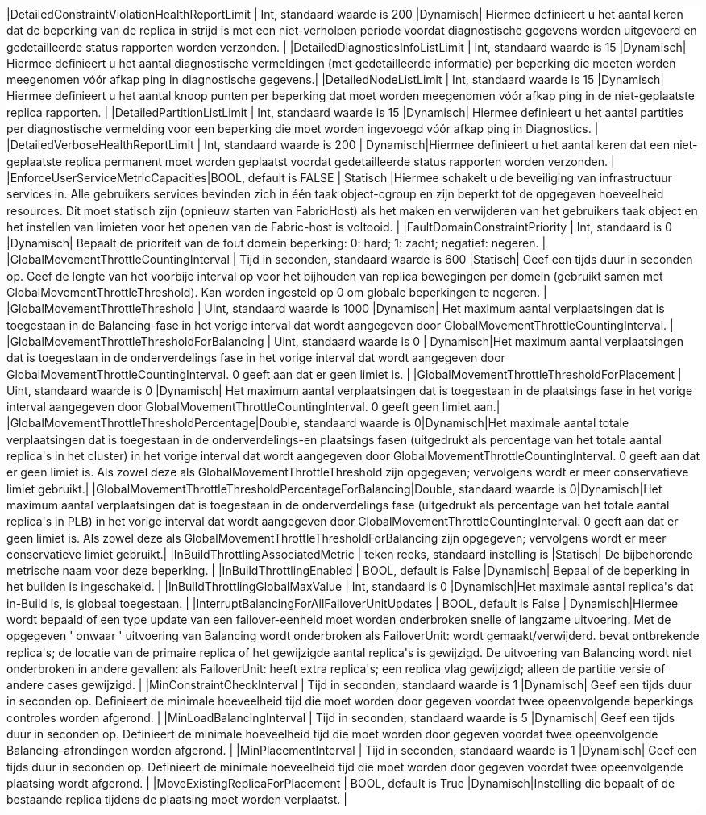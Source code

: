 |DetailedConstraintViolationHealthReportLimit | Int, standaard waarde is 200 |Dynamisch| Hiermee definieert u het aantal keren dat de beperking van de replica in strijd is met een niet-verholpen periode voordat diagnostische gegevens worden uitgevoerd en gedetailleerde status rapporten worden verzonden. |
|DetailedDiagnosticsInfoListLimit | Int, standaard waarde is 15 |Dynamisch| Hiermee definieert u het aantal diagnostische vermeldingen (met gedetailleerde informatie) per beperking die moeten worden meegenomen vóór afkap ping in diagnostische gegevens.|
|DetailedNodeListLimit | Int, standaard waarde is 15 |Dynamisch| Hiermee definieert u het aantal knoop punten per beperking dat moet worden meegenomen vóór afkap ping in de niet-geplaatste replica rapporten. |
|DetailedPartitionListLimit | Int, standaard waarde is 15 |Dynamisch| Hiermee definieert u het aantal partities per diagnostische vermelding voor een beperking die moet worden ingevoegd vóór afkap ping in Diagnostics. |
|DetailedVerboseHealthReportLimit | Int, standaard waarde is 200 | Dynamisch|Hiermee definieert u het aantal keren dat een niet-geplaatste replica permanent moet worden geplaatst voordat gedetailleerde status rapporten worden verzonden. |
|EnforceUserServiceMetricCapacities|BOOL, default is FALSE | Statisch |Hiermee schakelt u de beveiliging van infrastructuur services in. Alle gebruikers services bevinden zich in één taak object-cgroup en zijn beperkt tot de opgegeven hoeveelheid resources. Dit moet statisch zijn (opnieuw starten van FabricHost) als het maken en verwijderen van het gebruikers taak object en het instellen van limieten voor het openen van de Fabric-host is voltooid. |
|FaultDomainConstraintPriority | Int, standaard is 0 |Dynamisch| Bepaalt de prioriteit van de fout domein beperking: 0: hard; 1: zacht; negatief: negeren. |
|GlobalMovementThrottleCountingInterval | Tijd in seconden, standaard waarde is 600 |Statisch| Geef een tijds duur in seconden op. Geef de lengte van het voorbije interval op voor het bijhouden van replica bewegingen per domein (gebruikt samen met GlobalMovementThrottleThreshold). Kan worden ingesteld op 0 om globale beperkingen te negeren. |
|GlobalMovementThrottleThreshold | Uint, standaard waarde is 1000 |Dynamisch| Het maximum aantal verplaatsingen dat is toegestaan in de Balancing-fase in het vorige interval dat wordt aangegeven door GlobalMovementThrottleCountingInterval. |
|GlobalMovementThrottleThresholdForBalancing | Uint, standaard waarde is 0 | Dynamisch|Het maximum aantal verplaatsingen dat is toegestaan in de onderverdelings fase in het vorige interval dat wordt aangegeven door GlobalMovementThrottleCountingInterval. 0 geeft aan dat er geen limiet is. |
|GlobalMovementThrottleThresholdForPlacement | Uint, standaard waarde is 0 |Dynamisch| Het maximum aantal verplaatsingen dat is toegestaan in de plaatsings fase in het vorige interval aangegeven door GlobalMovementThrottleCountingInterval. 0 geeft geen limiet aan.|
|GlobalMovementThrottleThresholdPercentage|Double, standaard waarde is 0|Dynamisch|Het maximale aantal totale verplaatsingen dat is toegestaan in de onderverdelings-en plaatsings fasen (uitgedrukt als percentage van het totale aantal replica's in het cluster) in het vorige interval dat wordt aangegeven door GlobalMovementThrottleCountingInterval. 0 geeft aan dat er geen limiet is. Als zowel deze als GlobalMovementThrottleThreshold zijn opgegeven; vervolgens wordt er meer conservatieve limiet gebruikt.|
|GlobalMovementThrottleThresholdPercentageForBalancing|Double, standaard waarde is 0|Dynamisch|Het maximum aantal verplaatsingen dat is toegestaan in de onderverdelings fase (uitgedrukt als percentage van het totale aantal replica's in PLB) in het vorige interval dat wordt aangegeven door GlobalMovementThrottleCountingInterval. 0 geeft aan dat er geen limiet is. Als zowel deze als GlobalMovementThrottleThresholdForBalancing zijn opgegeven; vervolgens wordt er meer conservatieve limiet gebruikt.|
|InBuildThrottlingAssociatedMetric | teken reeks, standaard instelling is |Statisch| De bijbehorende metrische naam voor deze beperking. |
|InBuildThrottlingEnabled | BOOL, default is False |Dynamisch| Bepaal of de beperking in het builden is ingeschakeld. |
|InBuildThrottlingGlobalMaxValue | Int, standaard is 0 |Dynamisch|Het maximale aantal replica's dat in-Build is, is globaal toegestaan. |
|InterruptBalancingForAllFailoverUnitUpdates | BOOL, default is False | Dynamisch|Hiermee wordt bepaald of een type update van een failover-eenheid moet worden onderbroken snelle of langzame uitvoering. Met de opgegeven ' onwaar ' uitvoering van Balancing wordt onderbroken als FailoverUnit: wordt gemaakt/verwijderd. bevat ontbrekende replica's; de locatie van de primaire replica of het gewijzigde aantal replica's is gewijzigd. De uitvoering van Balancing wordt niet onderbroken in andere gevallen: als FailoverUnit: heeft extra replica's; een replica vlag gewijzigd; alleen de partitie versie of andere cases gewijzigd. |
|MinConstraintCheckInterval | Tijd in seconden, standaard waarde is 1 |Dynamisch| Geef een tijds duur in seconden op. Definieert de minimale hoeveelheid tijd die moet worden door gegeven voordat twee opeenvolgende beperkings controles worden afgerond. |
|MinLoadBalancingInterval | Tijd in seconden, standaard waarde is 5 |Dynamisch| Geef een tijds duur in seconden op. Definieert de minimale hoeveelheid tijd die moet worden door gegeven voordat twee opeenvolgende Balancing-afrondingen worden afgerond. |
|MinPlacementInterval | Tijd in seconden, standaard waarde is 1 |Dynamisch| Geef een tijds duur in seconden op. Definieert de minimale hoeveelheid tijd die moet worden door gegeven voordat twee opeenvolgende plaatsing wordt afgerond. |
|MoveExistingReplicaForPlacement | BOOL, default is True |Dynamisch|Instelling die bepaalt of de bestaande replica tijdens de plaatsing moet worden verplaatst. |